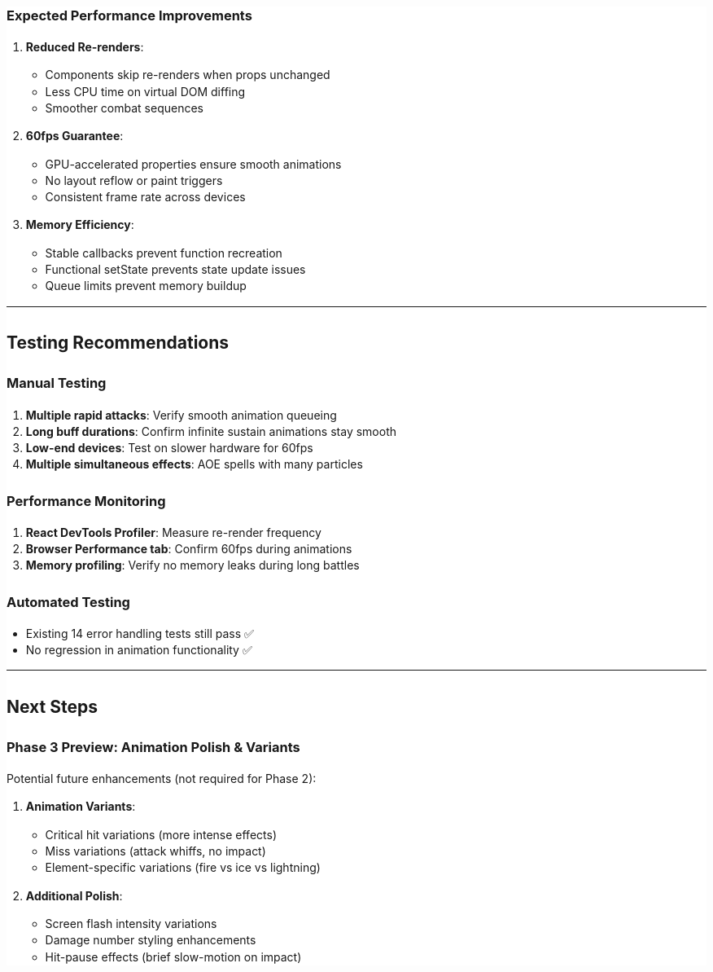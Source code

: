 ### Expected Performance Improvements

1. **Reduced Re-renders**:
   - Components skip re-renders when props unchanged
   - Less CPU time on virtual DOM diffing
   - Smoother combat sequences

2. **60fps Guarantee**:
   - GPU-accelerated properties ensure smooth animations
   - No layout reflow or paint triggers
   - Consistent frame rate across devices

3. **Memory Efficiency**:
   - Stable callbacks prevent function recreation
   - Functional setState prevents state update issues
   - Queue limits prevent memory buildup

---

## Testing Recommendations

### Manual Testing
1. **Multiple rapid attacks**: Verify smooth animation queueing
2. **Long buff durations**: Confirm infinite sustain animations stay smooth
3. **Low-end devices**: Test on slower hardware for 60fps
4. **Multiple simultaneous effects**: AOE spells with many particles

### Performance Monitoring
1. **React DevTools Profiler**: Measure re-render frequency
2. **Browser Performance tab**: Confirm 60fps during animations
3. **Memory profiling**: Verify no memory leaks during long battles

### Automated Testing
- Existing 14 error handling tests still pass ✅
- No regression in animation functionality ✅

---

## Next Steps

### Phase 3 Preview: Animation Polish & Variants
Potential future enhancements (not required for Phase 2):

1. **Animation Variants**:
   - Critical hit variations (more intense effects)
   - Miss variations (attack whiffs, no impact)
   - Element-specific variations (fire vs ice vs lightning)

2. **Additional Polish**:
   - Screen flash intensity variations
   - Damage number styling enhancements
   - Hit-pause effects (brief slow-motion on impact)
